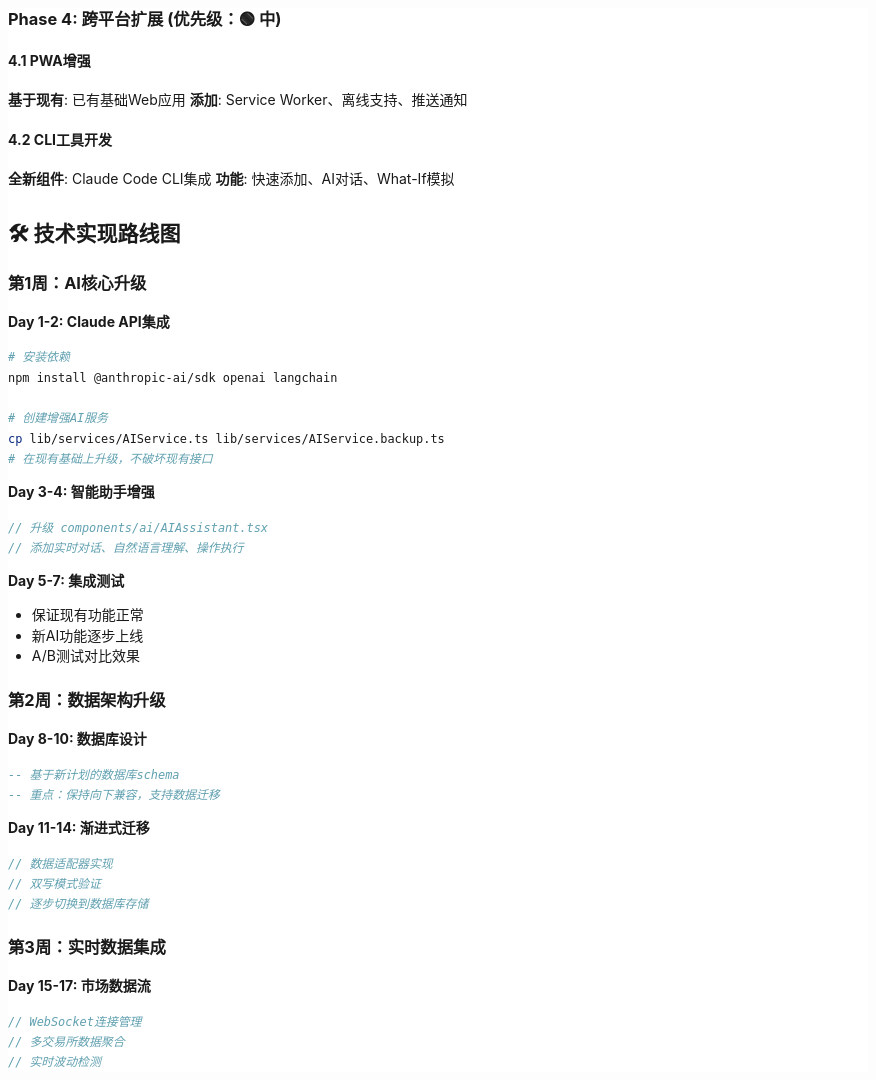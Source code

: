 ### Phase 4: 跨平台扩展 (优先级：🟢 中)

#### 4.1 PWA增强
**基于现有**: 已有基础Web应用
**添加**: Service Worker、离线支持、推送通知

#### 4.2 CLI工具开发
**全新组件**: Claude Code CLI集成
**功能**: 快速添加、AI对话、What-If模拟

## 🛠️ 技术实现路线图

### 第1周：AI核心升级
**Day 1-2: Claude API集成**
```bash
# 安装依赖
npm install @anthropic-ai/sdk openai langchain

# 创建增强AI服务
cp lib/services/AIService.ts lib/services/AIService.backup.ts
# 在现有基础上升级，不破坏现有接口
```

**Day 3-4: 智能助手增强**
```typescript
// 升级 components/ai/AIAssistant.tsx
// 添加实时对话、自然语言理解、操作执行
```

**Day 5-7: 集成测试**
- 保证现有功能正常
- 新AI功能逐步上线
- A/B测试对比效果

### 第2周：数据架构升级
**Day 8-10: 数据库设计**
```sql
-- 基于新计划的数据库schema
-- 重点：保持向下兼容，支持数据迁移
```

**Day 11-14: 渐进式迁移**
```typescript
// 数据适配器实现
// 双写模式验证
// 逐步切换到数据库存储
```

### 第3周：实时数据集成
**Day 15-17: 市场数据流**
```typescript
// WebSocket连接管理
// 多交易所数据聚合
// 实时波动检测
```
